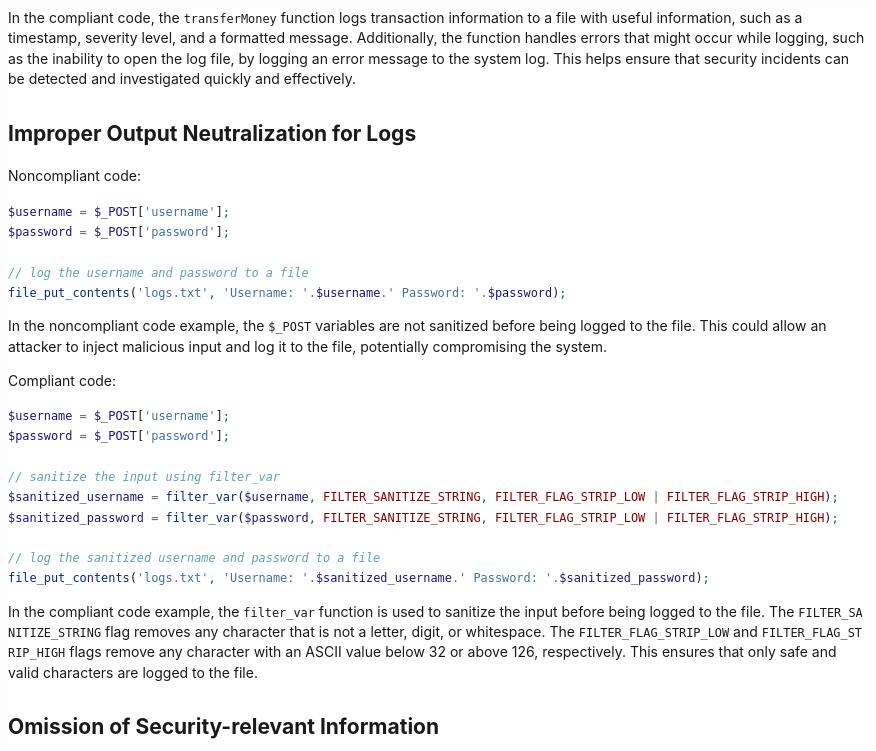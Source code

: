 
In the compliant code, the `transferMoney` function logs transaction information to a file with useful information, such as a timestamp, severity level, and a formatted message. Additionally, the function handles errors that might occur while logging, such as the inability to open the log file, by logging an error message to the system log. This helps ensure that security incidents can be detected and investigated quickly and effectively.



## Improper Output Neutralization for Logs

<span class="d-inline-block p-2 mr-1 v-align-middle bg-red-000"></span>Noncompliant code:


```php
$username = $_POST['username'];
$password = $_POST['password'];

// log the username and password to a file
file_put_contents('logs.txt', 'Username: '.$username.' Password: '.$password);
```

In the noncompliant code example, the `$_POST` variables are not sanitized before being logged to the file. This could allow an attacker to inject malicious input and log it to the file, potentially compromising the system.





<span class="d-inline-block p-2 mr-1 v-align-middle bg-green-000"></span>Compliant code:


```php
$username = $_POST['username'];
$password = $_POST['password'];

// sanitize the input using filter_var
$sanitized_username = filter_var($username, FILTER_SANITIZE_STRING, FILTER_FLAG_STRIP_LOW | FILTER_FLAG_STRIP_HIGH);
$sanitized_password = filter_var($password, FILTER_SANITIZE_STRING, FILTER_FLAG_STRIP_LOW | FILTER_FLAG_STRIP_HIGH);

// log the sanitized username and password to a file
file_put_contents('logs.txt', 'Username: '.$sanitized_username.' Password: '.$sanitized_password);
```


In the compliant code example, the `filter_var` function is used to sanitize the input before being logged to the file. The `FILTER_SANITIZE_STRING` flag removes any character that is not a letter, digit, or whitespace. The `FILTER_FLAG_STRIP_LOW` and `FILTER_FLAG_STRIP_HIGH` flags remove any character with an ASCII value below 32 or above 126, respectively. This ensures that only safe and valid characters are logged to the file.





## Omission of Security-relevant Information
